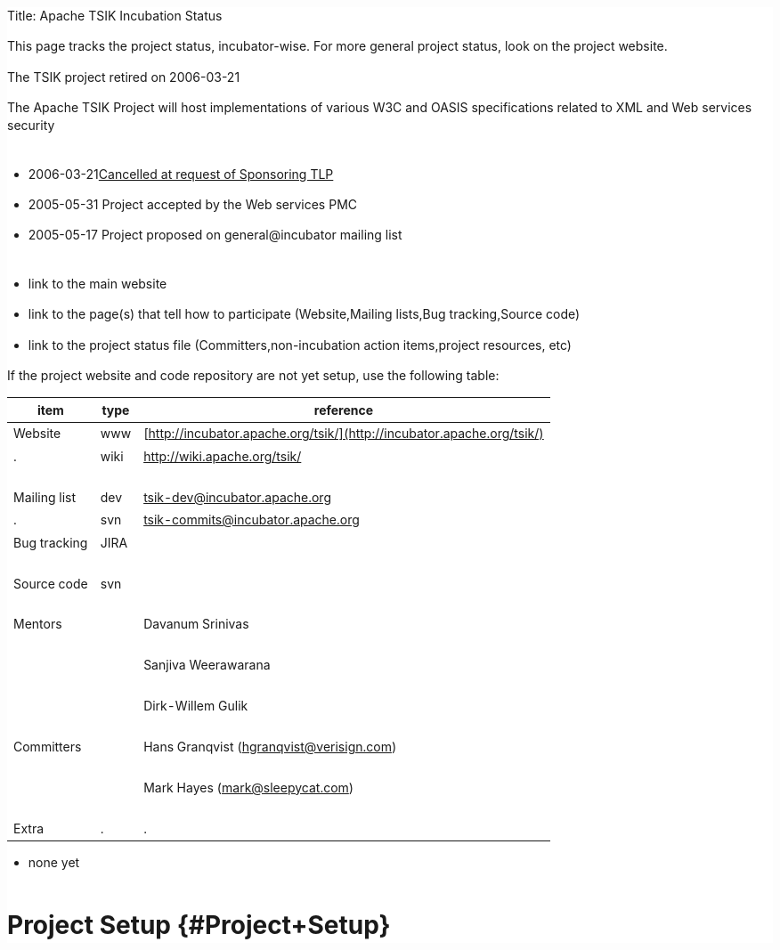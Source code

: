 Title: Apache TSIK Incubation Status
<link href="http://purl.org/DC/elements/1.0/" rel="schema.DC"></link>

This page tracks the project status, incubator-wise. For more general project status, look on the project website.


<span class="retired">The TSIK project retired on 2006-03-21</span>


The Apache TSIK Project will host implementations of various W3C and OASIS specifications related to XML and Web services security<br></br>



- 2006-03-21<A HREF="http://marc2.theaimsgroup.com/?t=114227803100006&amp;r=1&amp;w=2">Cancelled at request of Sponsoring TLP</A>

- 2005-05-31 Project accepted by the Web services PMC

- 2005-05-17 Project proposed on general@incubator mailing list<br></br>


- link to the main website


- link to the page(s) that tell how to participate (Website,Mailing lists,Bug tracking,Source code)


- link to the project status file (Committers,non-incubation action items,project resources, etc)

If the project website and code repository are not yet setup, use the following table:


| item | type | reference |
|-------|-------|------------|
| Website | www |  [http://incubator.apache.org/tsik/](http://incubator.apache.org/tsik/)  |
| . | wiki | http://wiki.apache.org/tsik/<br></br> |
| Mailing list | dev | tsik-dev@incubator.apache.org |
| . | svn | tsik-commits@incubator.apache.org |
| Bug tracking | JIRA<br></br> | <br></br> |
| Source code | svn<br></br> | <br></br> |
| Mentors | <br></br> | Davanum Srinivas<br></br> |
| <br></br> | <br></br> | Sanjiva Weerawarana<br></br> |
| <br></br> | <br></br> | Dirk-Willem Gulik |
| Committers | <br></br> | Hans Granqvist (hgranqvist@verisign.com)<br></br> |
| <br></br> | <br></br> | Mark Hayes (mark@sleepycat.com)<br></br> |
| Extra | . | . |


- none yet

# Project Setup {#Project+Setup}
